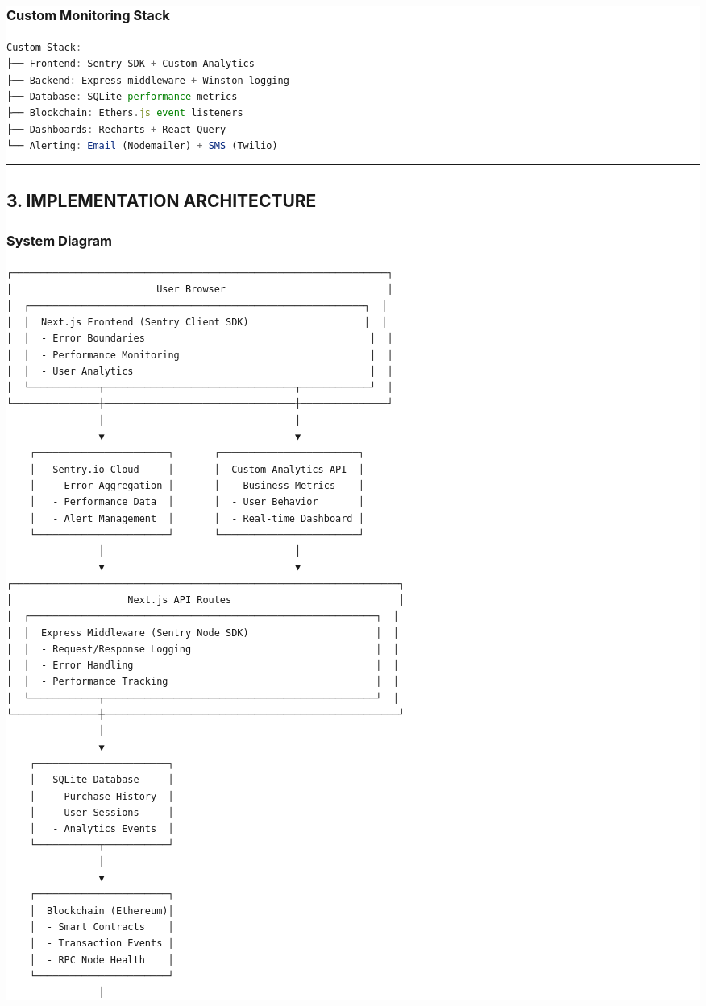 ### Custom Monitoring Stack

```typescript
Custom Stack:
├── Frontend: Sentry SDK + Custom Analytics
├── Backend: Express middleware + Winston logging
├── Database: SQLite performance metrics
├── Blockchain: Ethers.js event listeners
├── Dashboards: Recharts + React Query
└── Alerting: Email (Nodemailer) + SMS (Twilio)
```

---

## 3. IMPLEMENTATION ARCHITECTURE

### System Diagram

```
┌─────────────────────────────────────────────────────────────────┐
│                         User Browser                            │
│  ┌──────────────────────────────────────────────────────────┐  │
│  │  Next.js Frontend (Sentry Client SDK)                    │  │
│  │  - Error Boundaries                                       │  │
│  │  - Performance Monitoring                                 │  │
│  │  - User Analytics                                         │  │
│  └────────────┬─────────────────────────────────┬────────────┘  │
└───────────────┼─────────────────────────────────┼───────────────┘
                │                                 │
                ▼                                 ▼
    ┌───────────────────────┐       ┌────────────────────────┐
    │   Sentry.io Cloud     │       │  Custom Analytics API  │
    │   - Error Aggregation │       │  - Business Metrics    │
    │   - Performance Data  │       │  - User Behavior       │
    │   - Alert Management  │       │  - Real-time Dashboard │
    └───────────────────────┘       └────────────────────────┘
                │                                 │
                ▼                                 ▼
┌───────────────────────────────────────────────────────────────────┐
│                    Next.js API Routes                             │
│  ┌────────────────────────────────────────────────────────────┐  │
│  │  Express Middleware (Sentry Node SDK)                      │  │
│  │  - Request/Response Logging                                │  │
│  │  - Error Handling                                          │  │
│  │  - Performance Tracking                                    │  │
│  └────────────┬───────────────────────────────────────────────┘  │
└───────────────┼───────────────────────────────────────────────────┘
                │
                ▼
    ┌───────────────────────┐
    │   SQLite Database     │
    │   - Purchase History  │
    │   - User Sessions     │
    │   - Analytics Events  │
    └───────────┬───────────┘
                │
                ▼
    ┌───────────────────────┐
    │  Blockchain (Ethereum)│
    │  - Smart Contracts    │
    │  - Transaction Events │
    │  - RPC Node Health    │
    └───────────────────────┘
                │
```